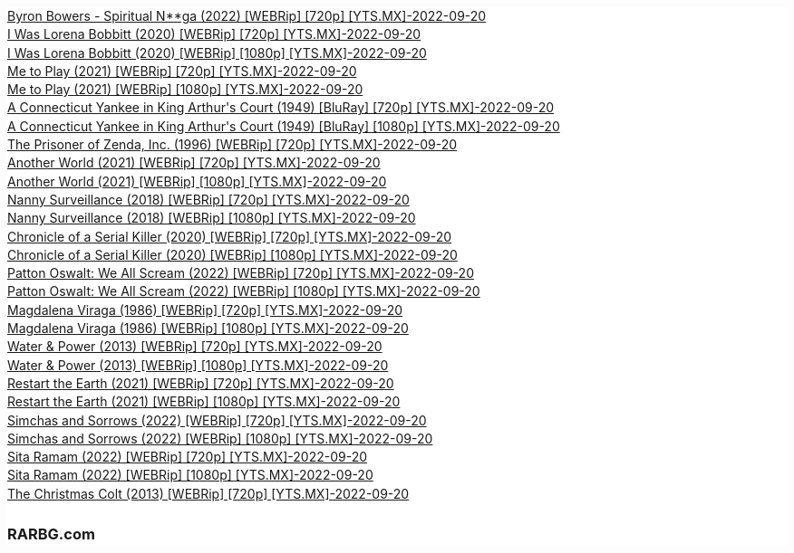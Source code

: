 <a target=_blank rel=nofollow href="https://yts.mx/movies/byron-bowers-spiritual-nga-2022" >Byron Bowers - Spiritual N**ga (2022) [WEBRip] [720p] [YTS.MX]-2022-09-20</a><br/><a target=_blank rel=nofollow href="https://yts.mx/movies/i-was-lorena-bobbitt-2020" >I Was Lorena Bobbitt (2020) [WEBRip] [720p] [YTS.MX]-2022-09-20</a><br/><a target=_blank rel=nofollow href="https://yts.mx/movies/i-was-lorena-bobbitt-2020" >I Was Lorena Bobbitt (2020) [WEBRip] [1080p] [YTS.MX]-2022-09-20</a><br/><a target=_blank rel=nofollow href="https://yts.mx/movies/me-to-play-2021" >Me to Play (2021) [WEBRip] [720p] [YTS.MX]-2022-09-20</a><br/><a target=_blank rel=nofollow href="https://yts.mx/movies/me-to-play-2021" >Me to Play (2021) [WEBRip] [1080p] [YTS.MX]-2022-09-20</a><br/><a target=_blank rel=nofollow href="https://yts.mx/movies/a-connecticut-yankee-in-king-arthurs-court-1949" >A Connecticut Yankee in King Arthur's Court (1949) [BluRay] [720p] [YTS.MX]-2022-09-20</a><br/><a target=_blank rel=nofollow href="https://yts.mx/movies/a-connecticut-yankee-in-king-arthurs-court-1949" >A Connecticut Yankee in King Arthur's Court (1949) [BluRay] [1080p] [YTS.MX]-2022-09-20</a><br/><a target=_blank rel=nofollow href="https://yts.mx/movies/the-prisoner-of-zenda-inc-1996" >The Prisoner of Zenda, Inc. (1996) [WEBRip] [720p] [YTS.MX]-2022-09-20</a><br/><a target=_blank rel=nofollow href="https://yts.mx/movies/another-world-2021" >Another World (2021) [WEBRip] [720p] [YTS.MX]-2022-09-20</a><br/><a target=_blank rel=nofollow href="https://yts.mx/movies/another-world-2021" >Another World (2021) [WEBRip] [1080p] [YTS.MX]-2022-09-20</a><br/><a target=_blank rel=nofollow href="https://yts.mx/movies/nanny-surveillance-2018" >Nanny Surveillance (2018) [WEBRip] [720p] [YTS.MX]-2022-09-20</a><br/><a target=_blank rel=nofollow href="https://yts.mx/movies/nanny-surveillance-2018" >Nanny Surveillance (2018) [WEBRip] [1080p] [YTS.MX]-2022-09-20</a><br/><a target=_blank rel=nofollow href="https://yts.mx/movies/chronicle-of-a-serial-killer-2020" >Chronicle of a Serial Killer (2020) [WEBRip] [720p] [YTS.MX]-2022-09-20</a><br/><a target=_blank rel=nofollow href="https://yts.mx/movies/chronicle-of-a-serial-killer-2020" >Chronicle of a Serial Killer (2020) [WEBRip] [1080p] [YTS.MX]-2022-09-20</a><br/><a target=_blank rel=nofollow href="https://yts.mx/movies/patton-oswalt-we-all-scream-2022" >Patton Oswalt: We All Scream (2022) [WEBRip] [720p] [YTS.MX]-2022-09-20</a><br/><a target=_blank rel=nofollow href="https://yts.mx/movies/patton-oswalt-we-all-scream-2022" >Patton Oswalt: We All Scream (2022) [WEBRip] [1080p] [YTS.MX]-2022-09-20</a><br/><a target=_blank rel=nofollow href="https://yts.mx/movies/magdalena-viraga-1986" >Magdalena Viraga (1986) [WEBRip] [720p] [YTS.MX]-2022-09-20</a><br/><a target=_blank rel=nofollow href="https://yts.mx/movies/magdalena-viraga-1986" >Magdalena Viraga (1986) [WEBRip] [1080p] [YTS.MX]-2022-09-20</a><br/><a target=_blank rel=nofollow href="https://yts.mx/movies/water-power-2013" >Water & Power (2013) [WEBRip] [720p] [YTS.MX]-2022-09-20</a><br/><a target=_blank rel=nofollow href="https://yts.mx/movies/water-power-2013" >Water & Power (2013) [WEBRip] [1080p] [YTS.MX]-2022-09-20</a><br/><a target=_blank rel=nofollow href="https://yts.mx/movies/restart-the-earth-2021" >Restart the Earth (2021) [WEBRip] [720p] [YTS.MX]-2022-09-20</a><br/><a target=_blank rel=nofollow href="https://yts.mx/movies/restart-the-earth-2021" >Restart the Earth (2021) [WEBRip] [1080p] [YTS.MX]-2022-09-20</a><br/><a target=_blank rel=nofollow href="https://yts.mx/movies/simchas-and-sorrows-2022" >Simchas and Sorrows (2022) [WEBRip] [720p] [YTS.MX]-2022-09-20</a><br/><a target=_blank rel=nofollow href="https://yts.mx/movies/simchas-and-sorrows-2022" >Simchas and Sorrows (2022) [WEBRip] [1080p] [YTS.MX]-2022-09-20</a><br/><a target=_blank rel=nofollow href="https://yts.mx/movies/sita-ramam-2022" >Sita Ramam (2022) [WEBRip] [720p] [YTS.MX]-2022-09-20</a><br/><a target=_blank rel=nofollow href="https://yts.mx/movies/sita-ramam-2022" >Sita Ramam (2022) [WEBRip] [1080p] [YTS.MX]-2022-09-20</a><br/><a target=_blank rel=nofollow href="https://yts.mx/movies/the-christmas-colt-2013" >The Christmas Colt (2013) [WEBRip] [720p] [YTS.MX]-2022-09-20</a><br/>



###  RARBG.com
